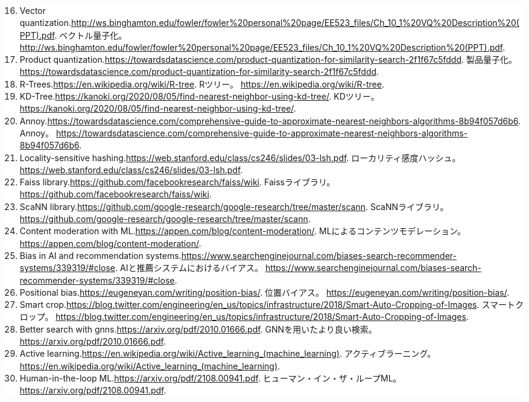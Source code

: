 16. Vector quantization.http://ws.binghamton.edu/fowler/fowler%20personal%20page/EE523_files/Ch_10_1%20VQ%20Description%20(PPT).pdf.
    ベクトル量子化。 http://ws.binghamton.edu/fowler/fowler%20personal%20page/EE523_files/Ch_10_1%20VQ%20Description%20(PPT).pdf.
17. Product quantization.https://towardsdatascience.com/product-quantization-for-similarity-search-2f1f67c5fddd.
    製品量子化。 https://towardsdatascience.com/product-quantization-for-similarity-search-2f1f67c5fddd.
18. R-Trees.https://en.wikipedia.org/wiki/R-tree.
    Rツリー。 https://en.wikipedia.org/wiki/R-tree.
19. KD-Tree.https://kanoki.org/2020/08/05/find-nearest-neighbor-using-kd-tree/.
    KDツリー。 https://kanoki.org/2020/08/05/find-nearest-neighbor-using-kd-tree/.
20. Annoy.https://towardsdatascience.com/comprehensive-guide-to-approximate-nearest-neighbors-algorithms-8b94f057d6b6.
    Annoy。 https://towardsdatascience.com/comprehensive-guide-to-approximate-nearest-neighbors-algorithms-8b94f057d6b6.
21. Locality-sensitive hashing.https://web.stanford.edu/class/cs246/slides/03-lsh.pdf.
    ローカリティ感度ハッシュ。 https://web.stanford.edu/class/cs246/slides/03-lsh.pdf.
22. Faiss library.https://github.com/facebookresearch/faiss/wiki.
    Faissライブラリ。 https://github.com/facebookresearch/faiss/wiki.
23. ScaNN library.https://github.com/google-research/google-research/tree/master/scann.
    ScaNNライブラリ。 https://github.com/google-research/google-research/tree/master/scann.
24. Content moderation with ML.https://appen.com/blog/content-moderation/.
    MLによるコンテンツモデレーション。 https://appen.com/blog/content-moderation/.
25. Bias in AI and recommendation systems.https://www.searchenginejournal.com/biases-search-recommender-systems/339319/#close.
    AIと推薦システムにおけるバイアス。 https://www.searchenginejournal.com/biases-search-recommender-systems/339319/#close.
26. Positional bias.https://eugeneyan.com/writing/position-bias/.
    位置バイアス。 https://eugeneyan.com/writing/position-bias/.
27. Smart crop.https://blog.twitter.com/engineering/en_us/topics/infrastructure/2018/Smart-Auto-Cropping-of-Images.
    スマートクロップ。 https://blog.twitter.com/engineering/en_us/topics/infrastructure/2018/Smart-Auto-Cropping-of-Images.
28. Better search with gnns.https://arxiv.org/pdf/2010.01666.pdf.
    GNNを用いたより良い検索。 https://arxiv.org/pdf/2010.01666.pdf.
29. Active learning.https://en.wikipedia.org/wiki/Active_learning_(machine_learning).
    アクティブラーニング。 https://en.wikipedia.org/wiki/Active_learning_(machine_learning).
30. Human-in-the-loop ML.https://arxiv.org/pdf/2108.00941.pdf.
    ヒューマン・イン・ザ・ループML。 https://arxiv.org/pdf/2108.00941.pdf.


